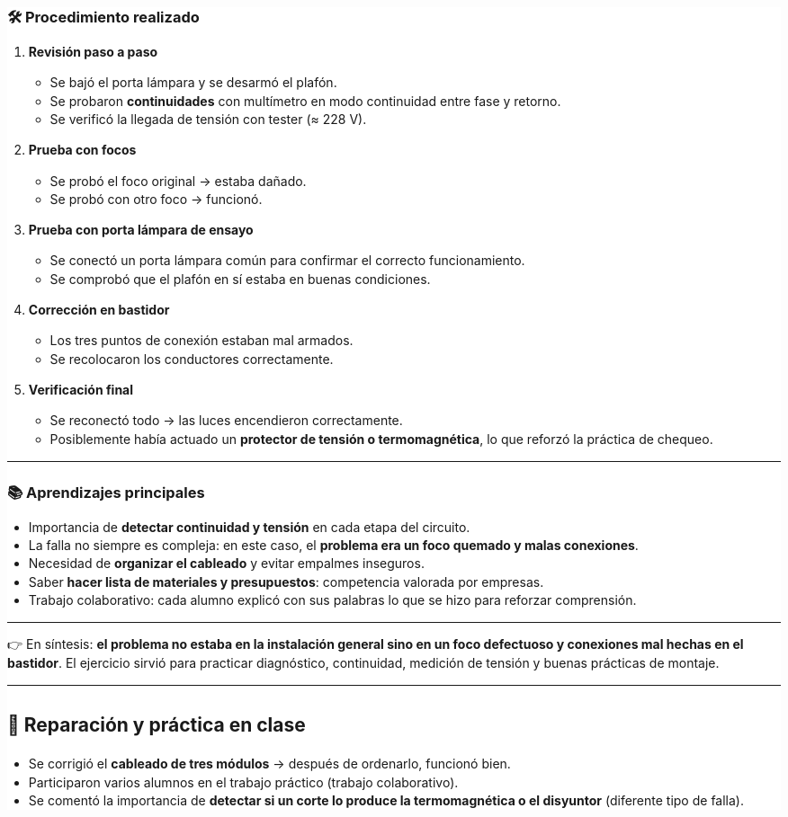 
### 🛠️ Procedimiento realizado

1. **Revisión paso a paso**

   * Se bajó el porta lámpara y se desarmó el plafón.
   * Se probaron **continuidades** con multímetro en modo continuidad entre fase y retorno.
   * Se verificó la llegada de tensión con tester (≈ 228 V).

2. **Prueba con focos**

   * Se probó el foco original → estaba dañado.
   * Se probó con otro foco → funcionó.

3. **Prueba con porta lámpara de ensayo**

   * Se conectó un porta lámpara común para confirmar el correcto funcionamiento.
   * Se comprobó que el plafón en sí estaba en buenas condiciones.

4. **Corrección en bastidor**

   * Los tres puntos de conexión estaban mal armados.
   * Se recolocaron los conductores correctamente.

5. **Verificación final**

   * Se reconectó todo → las luces encendieron correctamente.
   * Posiblemente había actuado un **protector de tensión o termomagnética**, lo que reforzó la práctica de chequeo.

---

### 📚 Aprendizajes principales

* Importancia de **detectar continuidad y tensión** en cada etapa del circuito.
* La falla no siempre es compleja: en este caso, el **problema era un foco quemado y malas conexiones**.
* Necesidad de **organizar el cableado** y evitar empalmes inseguros.
* Saber **hacer lista de materiales y presupuestos**: competencia valorada por empresas.
* Trabajo colaborativo: cada alumno explicó con sus palabras lo que se hizo para reforzar comprensión.

---

👉 En síntesis: **el problema no estaba en la instalación general sino en un foco defectuoso y conexiones mal hechas en el bastidor**. El ejercicio sirvió para practicar diagnóstico, continuidad, medición de tensión y buenas prácticas de montaje.

---

## 🔧 Reparación y práctica en clase

* Se corrigió el **cableado de tres módulos** → después de ordenarlo, funcionó bien.
* Participaron varios alumnos en el trabajo práctico (trabajo colaborativo).
* Se comentó la importancia de **detectar si un corte lo produce la termomagnética o el disyuntor** (diferente tipo de falla).
